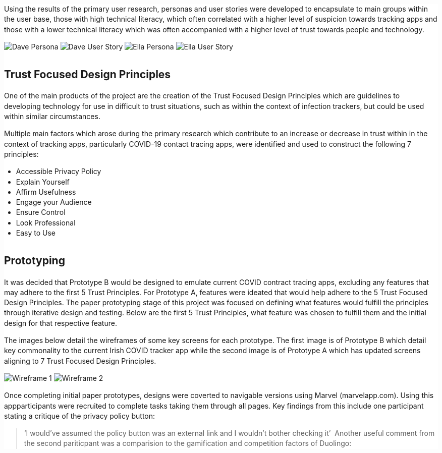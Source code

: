 Using the results of the primary user research, personas and user stories were developed to encapsulate to main groups within the user base, those with high technical literacy, which often correlated with a higher level of suspicion towards tracking apps and those with a lower technical literacy which was often accompanied with a higher level of trust towards people and technology.

![Dave Persona](./persona1.png "")
![Dave User Story](./userstory1.png "")
![Ella Persona](./persona2.png "")
![Ella User Story](./userstory2.png "")

## Trust Focused Design Principles

One of the main products of the project are the creation of the Trust Focused Design Principles which are guidelines to developing technology for use in difficult to trust situations, such as within the context of infection trackers, but could be used within similar circumstances.

Multiple main factors which arose during the primary research which contribute to an increase or decrease in trust within in the context of tracking apps, particularly COVID-19 contact tracing apps, were identified and used to construct the following 7 principles:

- Accessible Privacy Policy
- Explain Yourself
- Affirm Usefulness
- Engage your Audience
- Ensure Control
- Look Professional
- Easy to Use

## Prototyping

It was decided that Prototype B would be designed to emulate current COVID contract tracing apps, excluding any features that may adhere to the first 5 Trust Principles. For Prototype A, features were ideated that would help adhere to the 5 Trust Focused Design Principles. The paper prototyping stage of this project was focused on defining what features would fulfill the principles through iterative design and testing. Below are the first 5 Trust Principles, what feature was chosen to fulfill them and the initial design for that respective feature.

The images below detail the wireframes of some key screens for each prototype. The first image is of Prototype B which detail key commonality to the current Irish COVID tracker app while the second image is of Prototype A which has updated screens aligning to 7 Trust Focused Design Principles.

![Wireframe 1](./wireframe1.png "")
![Wireframe 2](./wireframe2.png "")

Once completing initial paper prototypes, designs were coverted to navigable versions using Marvel (marvelapp.com). Using this appparticipants were recruited to complete tasks taking them through all pages. Key findings from this include one participant stating a critique of the privacy policy button:
‍
>‘I would’ve assumed the policy button was an external link and I wouldn’t bother checking it’
‍
Another useful comment from the second pariticpant was a comparision to the gamification and competition factors of Duolingo:
